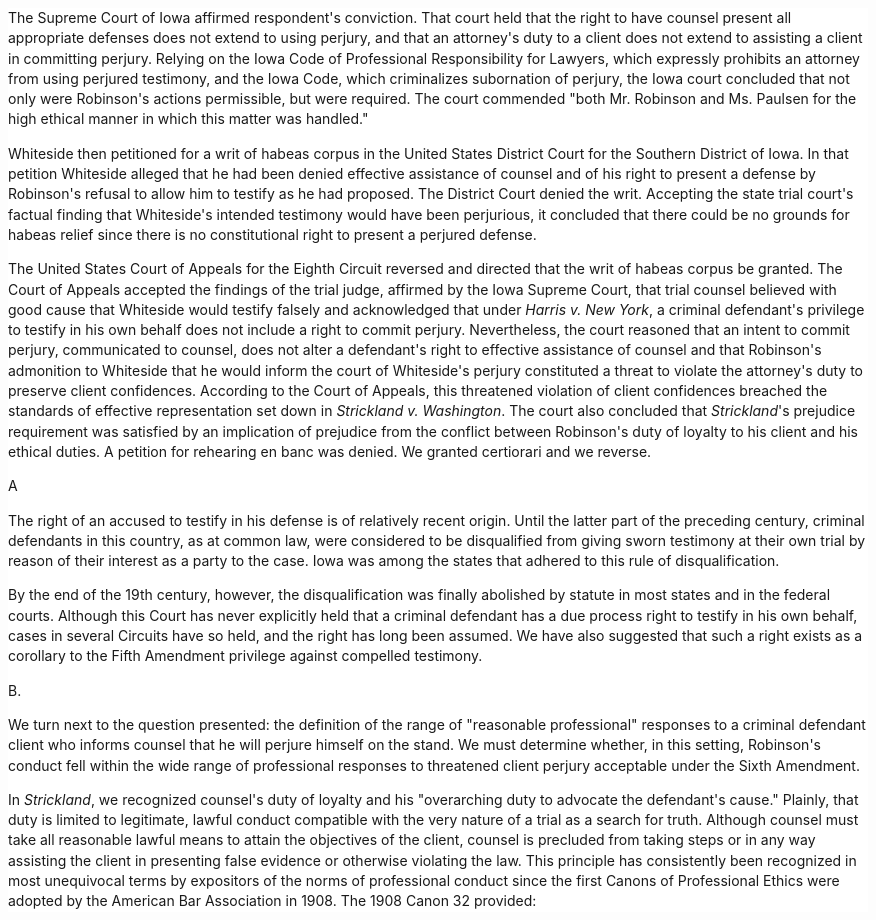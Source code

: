 The Supreme Court of Iowa affirmed respondent's conviction. That court held that the right to have counsel present all appropriate defenses does not extend to using perjury, and that an attorney's duty to a client does not extend to assisting a client in committing perjury. Relying on the Iowa Code of Professional Responsibility for Lawyers, which expressly prohibits an attorney from using perjured testimony, and the Iowa Code, which criminalizes subornation of perjury, the Iowa court concluded that not only were Robinson's actions permissible, but were required. The court commended "both Mr. Robinson and Ms. Paulsen for the high ethical manner in which this matter was handled."

Whiteside then petitioned for a writ of habeas corpus in the United States District Court for the Southern District of Iowa. In that petition Whiteside alleged that he had been denied effective assistance of counsel and of his right to present a defense by Robinson's refusal to allow him to testify as he had proposed. The District Court denied the writ. Accepting the state trial court's factual finding that Whiteside's intended testimony would have been perjurious, it concluded that there could be no grounds for habeas relief since there is no constitutional right to present a perjured defense.

The United States Court of Appeals for the Eighth Circuit reversed and directed that the writ of habeas corpus be granted. The Court of Appeals accepted the findings of the trial judge, affirmed by the Iowa Supreme Court, that trial counsel believed with good cause that Whiteside would testify falsely and acknowledged that under _Harris v. New York_, a criminal defendant's privilege to testify in his own behalf does not include a right to commit perjury. Nevertheless, the court reasoned that an intent to commit perjury, communicated to counsel, does not alter a defendant's right to effective assistance of counsel and that Robinson's admonition to Whiteside that he would inform the court of Whiteside's perjury constituted a threat to violate the attorney's duty to preserve client confidences. According to the Court of Appeals, this threatened violation of client confidences breached the standards of effective representation set down in _Strickland v. Washington_. The court also concluded that _Strickland_'s prejudice requirement was satisfied by an implication of prejudice from the conflict between Robinson's duty of loyalty to his client and his ethical duties. A petition for rehearing en banc was denied. We granted certiorari and we reverse.

A

The right of an accused to testify in his defense is of relatively recent origin. Until the latter part of the preceding century, criminal defendants in this country, as at common law, were considered to be disqualified from giving sworn testimony at their own trial by reason of their interest as a party to the case. Iowa was among the states that adhered to this rule of disqualification.

By the end of the 19th century, however, the disqualification was finally abolished by statute in most states and in the federal courts. Although this Court has never explicitly held that a criminal defendant has a due process right to testify in his own behalf, cases in several Circuits have so held, and the right has long been assumed. We have also suggested that such a right exists as a corollary to the Fifth Amendment privilege against compelled testimony.

B.

We turn next to the question presented: the definition of the range of "reasonable professional" responses to a criminal defendant client who informs counsel that he will perjure himself on the stand. We must determine whether, in this setting, Robinson's conduct fell within the wide range of professional responses to threatened client perjury acceptable under the Sixth Amendment.

In _Strickland_, we recognized counsel's duty of loyalty and his "overarching duty to advocate the defendant's cause." Plainly, that duty is limited to legitimate, lawful conduct compatible with the very nature of a trial as a search for truth. Although counsel must take all reasonable lawful means to attain the objectives of the client, counsel is precluded from taking steps or in any way assisting the client in presenting false evidence or otherwise violating the law. This principle has consistently been recognized in most unequivocal terms by expositors of the norms of professional conduct since the first Canons of Professional Ethics were adopted by the American Bar Association in 1908. The 1908 Canon 32 provided:
